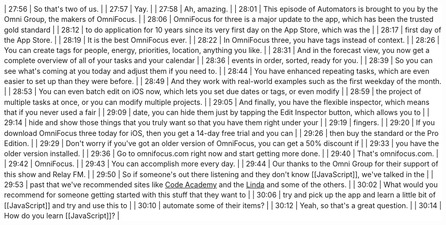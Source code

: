 | 27:56      | So that's two of us.                                                                                              |
| 27:57      | Yay.                                                                                                              |
| 27:58      | Ah, amazing.                                                                                                      |
| 28:01      | This episode of Automators is brought to you by the Omni Group, the makers of OmniFocus.                          |
| 28:06      | OmniFocus for three is a major update to the app, which has been the trusted gold standard                        |
| 28:12      | to do application for 10 years since its very first day on the App Store, which was the                           |
| 28:17      | first day of the App Store.                                                                                       |
| 28:19      | It is the best OmniFocus ever.                                                                                    |
| 28:22      | In OmniFocus three, you have tags instead of context.                                                             |
| 28:26      | You can create tags for people, energy, priorities, location, anything you like.                                  |
| 28:31      | And in the forecast view, you now get a complete overview of all of your tasks and your calendar                  |
| 28:36      | events in order, sorted, ready for you.                                                                           |
| 28:39      | So you can see what's coming at you today and adjust them if you need to.                                         |
| 28:44      | You have enhanced repeating tasks, which are even easier to set up than they were before.                         |
| 28:49      | And they work with real-world examples such as the first weekday of the month.                                    |
| 28:53      | You can even batch edit on iOS now, which lets you set due dates or tags, or even modify                          |
| 28:59      | the project of multiple tasks at once, or you can modify multiple projects.                                       |
| 29:05      | And finally, you have the flexible inspector, which means that if you never used a fair                           |
| 29:09      | date, you can hide them just by tapping the Edit Inspector button, which allows you to                            |
| 29:14      | hide and show those things that you truly want so that you have them right under your                             |
| 29:19      | fingers.                                                                                                          |
| 29:20      | If you download OmniFocus three today for iOS, then you get a 14-day free trial and you can                       |
| 29:26      | then buy the standard or the Pro Edition.                                                                         |
| 29:29      | Don't worry if you've got an older version of OmniFocus, you can get a 50% discount if                            |
| 29:33      | you have the older version installed.                                                                             |
| 29:36      | Go to omnifocus.com right now and start getting more done.                                                        |
| 29:40      | That's omnifocus.com.                                                                                             |
| 29:42      | OmniFocus.                                                                                                        |
| 29:43      | You can accomplish more every day.                                                                                |
| 29:44      | Our thanks to the Omni Group for their support of this show and Relay FM.                                         |
| 29:50      | So if someone's out there listening and they don't know [[JavaScript]], we've talked in the                       |
| 29:53      | past that we've recommended sites like [Code Academy](https://codecademy.com) and the [Linda](https://www.linkedin.com/learning/) and some of the others.                         |
| 30:02      | What would you recommend for someone getting started with this stuff that they want to                            |
| 30:06      | try and pick up the app and learn a little bit of [[JavaScript]] and try and use this to                          |
| 30:10      | automate some of their items?                                                                                     |
| 30:12      | Yeah, so that's a great question.                                                                                 |
| 30:14      | How do you learn [[JavaScript]]?                                                                                  |